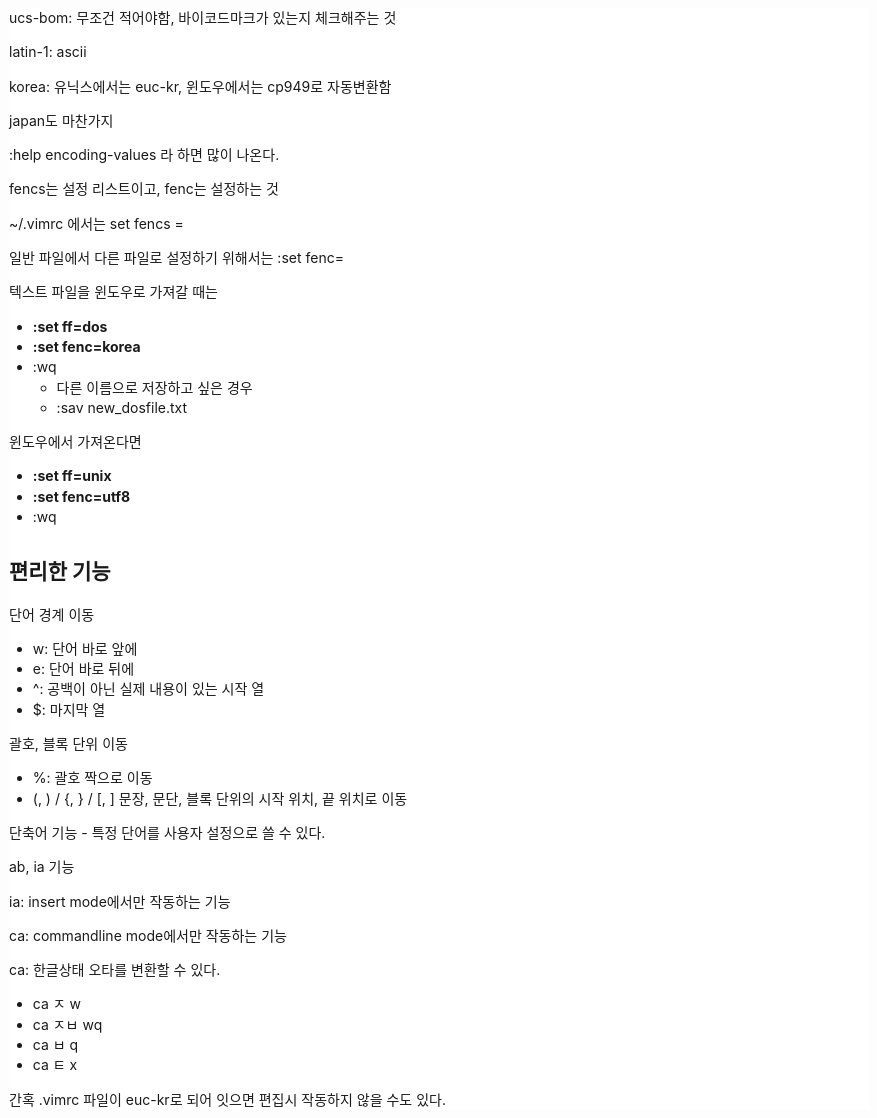 ucs-bom: 무조건 적어야함, 바이코드마크가 있는지 체크해주는 것

latin-1: ascii

korea: 유닉스에서는 euc-kr, 윈도우에서는 cp949로 자동변환함

japan도 마찬가지

:help encoding-values 라 하면 많이 나온다.

fencs는 설정 리스트이고, fenc는 설정하는 것

~/.vimrc 에서는 set fencs = 

일반 파일에서 다른 파일로 설정하기 위해서는 :set fenc=

텍스트 파일을 윈도우로 가져갈 때는

- **:set ff=dos**
- **:set fenc=korea**
- :wq
    - 다른 이름으로 저장하고 싶은 경우
    - :sav new_dosfile.txt

윈도우에서 가져온다면

- **:set ff=unix**
- **:set fenc=utf8**
- :wq

## 편리한 기능

단어 경계 이동

- w: 단어 바로 앞에
- e: 단어 바로 뒤에
- ^: 공백이 아닌 실제 내용이 있는 시작 열
- $: 마지막 열

괄호, 블록 단위 이동

- %: 괄호 짝으로 이동
- (, ) / {, } / [, ] 문장, 문단, 블록 단위의 시작 위치, 끝 위치로 이동

단축어 기능 - 특정 단어를 사용자 설정으로 쓸 수 있다.

ab, ia 기능

ia: insert mode에서만 작동하는 기능

ca: commandline mode에서만 작동하는 기능

ca: 한글상태 오타를 변환할 수 있다.

- ca ㅈ    w
- ca ㅈㅂ wq
- ca ㅂ      q
- ca ㅌ      x

간혹 .vimrc 파일이 euc-kr로 되어 잇으면 편집시 작동하지 않을 수도 있다.
